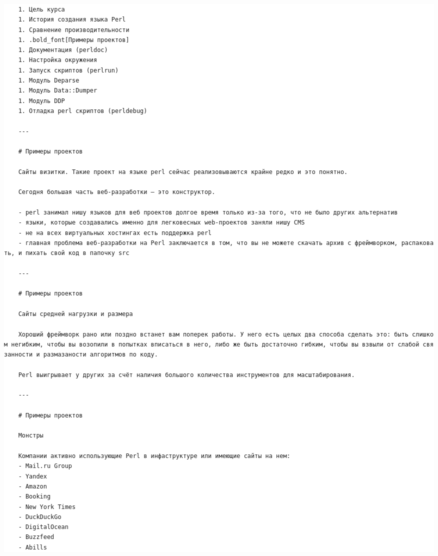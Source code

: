         1. Цель курса
        1. История создания языка Perl
        1. Сравнение производительности
        1. .bold_font[Примеры проектов]
        1. Документация (perldoc)
        1. Настройка окружения
        1. Запуск скриптов (perlrun)
        1. Модуль Deparse
        1. Модуль Data::Dumper
        1. Модуль DDP
        1. Отладка perl скриптов (perldebug)
        
        ---

        # Примеры проектов

        Сайты визитки. Такие проект на языке perl сейчас реализовываются крайне редко и это понятно.

        Сегодня большая часть веб-разработки — это конструктор.

        - perl занимал нишу языков для веб проектов долгое время только из-за того, что не было других альтернатив
        - языки, которые создавались именно для легковесных web-проектов заняли нишу CMS
        - не на всех виртуальных хостингах есть поддержка perl
        - главная проблема веб-разработки на Perl заключается в том, что вы не можете скачать архив с фреймворком, распаковать, и пихать свой код в папочку src

        ---

        # Примеры проектов
        
        Сайты средней нагрузки и размера
        
        Хороший фреймворк рано или поздно встанет вам поперек работы. У него есть целых два способа сделать это: быть слишком негибким, чтобы вы возопили в попытках вписаться в него, либо же быть достаточно гибким, чтобы вы взвыли от слабой связанности и размазаности алгоритмов по коду.
        
        Perl выигрывает у других за счёт наличия большого количества инструментов для масштабирования.

        ---

        # Примеры проектов
        
        Монстры

        Компании активно использующие Perl в инфаструктуре или имеющие сайты на нем:
        - Mail.ru Group
        - Yandex
        - Amazon
        - Booking
        - New York Times
        - DuckDuckGo
        - DigitalOcean
        - Buzzfeed
        - Abills
